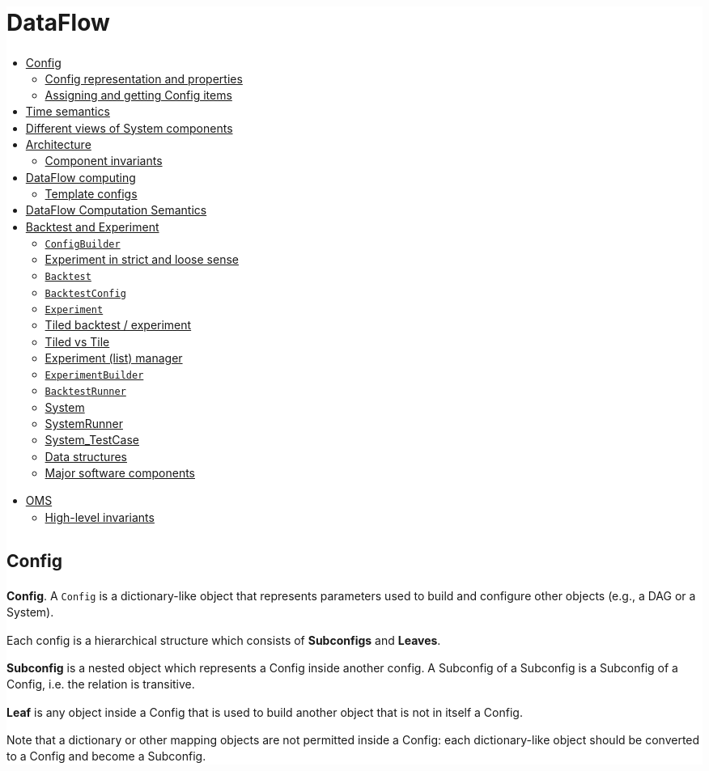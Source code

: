# DataFlow



  * [Config](#config)
    + [Config representation and properties](#config-representation-and-properties)
    + [Assigning and getting Config items](#assigning-and-getting-config-items)
  * [Time semantics](#time-semantics)
  * [Different views of System components](#different-views-of-system-components)
  * [Architecture](#architecture)
    + [Component invariants](#component-invariants)
  * [DataFlow computing](#dataflow-computing)
    + [Template configs](#template-configs)
  * [DataFlow Computation Semantics](#dataflow-computation-semantics)
  * [Backtest and Experiment](#backtest-and-experiment)
    + [`ConfigBuilder`](#configbuilder)
    + [Experiment in strict and loose sense](#experiment-in-strict-and-loose-sense)
    + [`Backtest`](#backtest)
    + [`BacktestConfig`](#backtestconfig)
    + [`Experiment`](#experiment)
    + [Tiled backtest / experiment](#tiled-backtest--experiment)
    + [Tiled vs Tile](#tiled-vs-tile)
    + [Experiment (list) manager](#experiment-list-manager)
    + [`ExperimentBuilder`](#experimentbuilder)
    + [`BacktestRunner`](#backtestrunner)
    + [System](#system)
    + [SystemRunner](#systemrunner)
    + [System_TestCase](#system_testcase)
    + [Data structures](#data-structures)
    + [Major software components](#major-software-components)
- [OMS](#oms)
  * [High-level invariants](#high-level-invariants)



## Config

**Config**. A `Config` is a dictionary-like object that represents parameters
used to build and configure other objects (e.g., a DAG or a System).

Each config is a hierarchical structure which consists of **Subconfigs** and
**Leaves**.

**Subconfig** is a nested object which represents a Config inside another
config. A Subconfig of a Subconfig is a Subconfig of a Config, i.e. the relation
is transitive.

**Leaf** is any object inside a Config that is used to build another object that
is not in itself a Config.

Note that a dictionary or other mapping objects are not permitted inside a
Config: each dictionary-like object should be converted to a Config and become a
Subconfig.
